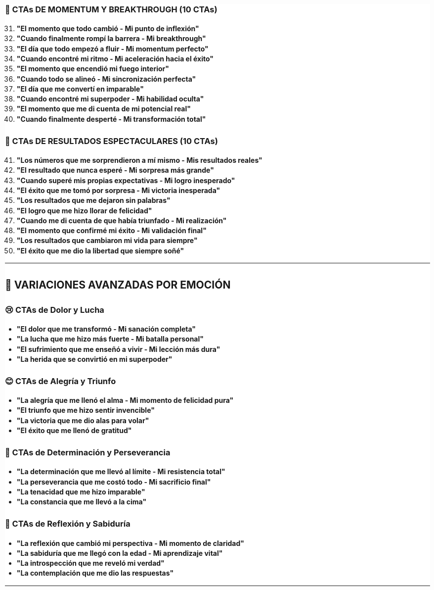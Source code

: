 ### 🚀 CTAs DE MOMENTUM Y BREAKTHROUGH (10 CTAs)
31. **"El momento que todo cambió - Mi punto de inflexión"**
32. **"Cuando finalmente rompí la barrera - Mi breakthrough"**
33. **"El día que todo empezó a fluir - Mi momentum perfecto"**
34. **"Cuando encontré mi ritmo - Mi aceleración hacia el éxito"**
35. **"El momento que encendió mi fuego interior"**
36. **"Cuando todo se alineó - Mi sincronización perfecta"**
37. **"El día que me convertí en imparable"**
38. **"Cuando encontré mi superpoder - Mi habilidad oculta"**
39. **"El momento que me di cuenta de mi potencial real"**
40. **"Cuando finalmente desperté - Mi transformación total"**

### 🎯 CTAs DE RESULTADOS ESPECTACULARES (10 CTAs)
41. **"Los números que me sorprendieron a mí mismo - Mis resultados reales"**
42. **"El resultado que nunca esperé - Mi sorpresa más grande"**
43. **"Cuando superé mis propias expectativas - Mi logro inesperado"**
44. **"El éxito que me tomó por sorpresa - Mi victoria inesperada"**
45. **"Los resultados que me dejaron sin palabras"**
46. **"El logro que me hizo llorar de felicidad"**
47. **"Cuando me di cuenta de que había triunfado - Mi realización"**
48. **"El momento que confirmé mi éxito - Mi validación final"**
49. **"Los resultados que cambiaron mi vida para siempre"**
50. **"El éxito que me dio la libertad que siempre soñé"**

---

## 🎨 VARIACIONES AVANZADAS POR EMOCIÓN

### 😢 CTAs de Dolor y Lucha
- **"El dolor que me transformó - Mi sanación completa"**
- **"La lucha que me hizo más fuerte - Mi batalla personal"**
- **"El sufrimiento que me enseñó a vivir - Mi lección más dura"**
- **"La herida que se convirtió en mi superpoder"**

### 😊 CTAs de Alegría y Triunfo
- **"La alegría que me llenó el alma - Mi momento de felicidad pura"**
- **"El triunfo que me hizo sentir invencible"**
- **"La victoria que me dio alas para volar"**
- **"El éxito que me llenó de gratitud"**

### 😤 CTAs de Determinación y Perseverancia
- **"La determinación que me llevó al límite - Mi resistencia total"**
- **"La perseverancia que me costó todo - Mi sacrificio final"**
- **"La tenacidad que me hizo imparable"**
- **"La constancia que me llevó a la cima"**

### 🤔 CTAs de Reflexión y Sabiduría
- **"La reflexión que cambió mi perspectiva - Mi momento de claridad"**
- **"La sabiduría que me llegó con la edad - Mi aprendizaje vital"**
- **"La introspección que me reveló mi verdad"**
- **"La contemplación que me dio las respuestas"**

---